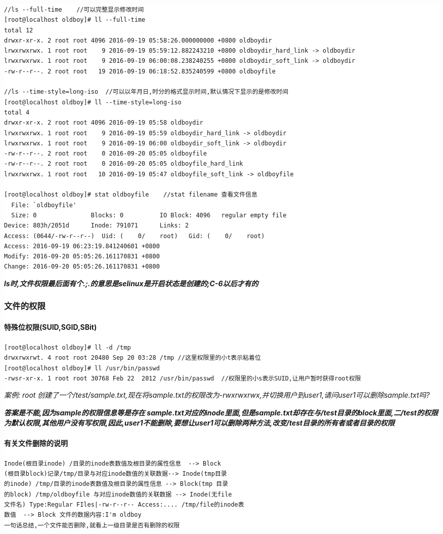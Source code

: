 ```
//ls --full-time	//可以完整显示修改时间
[root@localhost oldboy]# ll --full-time
total 12
drwxr-xr-x. 2 root root 4096 2016-09-19 05:58:26.000000000 +0800 oldboydir
lrwxrwxrwx. 1 root root    9 2016-09-19 05:59:12.882243210 +0800 oldboydir_hard_link -> oldboydir
lrwxrwxrwx. 1 root root    9 2016-09-19 06:00:08.238240255 +0800 oldboydir_soft_link -> oldboydir
-rw-r--r--. 2 root root   19 2016-09-19 06:18:52.835240599 +0800 oldboyfile

//ls --time-style=long-iso	//可以以年月日,时分的格式显示时间,默认情况下显示的是修改时间
[root@localhost oldboy]# ll --time-style=long-iso
total 4
drwxr-xr-x. 2 root root 4096 2016-09-19 05:58 oldboydir
lrwxrwxrwx. 1 root root    9 2016-09-19 05:59 oldboydir_hard_link -> oldboydir
lrwxrwxrwx. 1 root root    9 2016-09-19 06:00 oldboydir_soft_link -> oldboydir
-rw-r--r--. 2 root root    0 2016-09-20 05:05 oldboyfile
-rw-r--r--. 2 root root    0 2016-09-20 05:05 oldboyfile_hard_link
lrwxrwxrwx. 1 root root   10 2016-09-19 05:47 oldboyfile_soft_link -> oldboyfile

[root@localhost oldboy]# stat oldboyfile	//stat filename 查看文件信息
  File: `oldboyfile'
  Size: 0               Blocks: 0          IO Block: 4096   regular empty file
Device: 803h/2051d      Inode: 791071      Links: 2
Access: (0644/-rw-r--r--)  Uid: (    0/    root)   Gid: (    0/    root)
Access: 2016-09-19 06:23:19.841240601 +0800
Modify: 2016-09-20 05:05:26.161170831 +0800
Change: 2016-09-20 05:05:26.161170831 +0800
```

***ls时,文件权限最后面有个.;.的意思是selinux是开启状态是创建的;C-6以后才有的***

### 文件的权限

#### 特殊位权限(SUID,SGID,SBit)

```
[root@localhost oldboy]# ll -d /tmp
drwxrwxrwt. 4 root root 20480 Sep 20 03:28 /tmp //这里权限里的小t表示粘着位
[root@localhost oldboy]# ll /usr/bin/passwd
-rwsr-xr-x. 1 root root 30768 Feb 22  2012 /usr/bin/passwd  //权限里的小s表示SUID,让用户暂时获得root权限
```
_案例: root 创建了一个/test/sample\.txt,现在将sample\.txt的权限改为-rwxrwxrwx,并切换用户到user1,请问user1可以删除sample.txt吗?_

***答案是不能,因为sample的权限信息等是存在 sample.txt对应的inode里面,但是sample\.txt却存在与/test目录的block里面,二/test的权限为默认权限,其他用户没有写权限,因此,user1不能删除,要想让user1可以删除两种方法,改变/test目录的所有者或者目录的权限***

#### 有关文件删除的说明

```
Inode(根目录inode) /目录的inode表数值及根目录的属性信息  --> Block
(根目录block)记录/tmp/目录与对应inode数值的关联数据--> Inode(tmp目录
的inode) /tmp/目录的inode表数值及根目录的属性信息 --> Block(tmp 目录
的block) /tmp/oldboyfile 与对应inode数值的关联数据 --> Inode(无file
文件名) Type:Regular FIles|-rw-r--r-- Access:.... /tmp/file的inode表
数值  --> Block 文件的数据内容:I'm oldboy
一句话总结,一个文件能否删除,就看上一级目录是否有删除的权限
```
